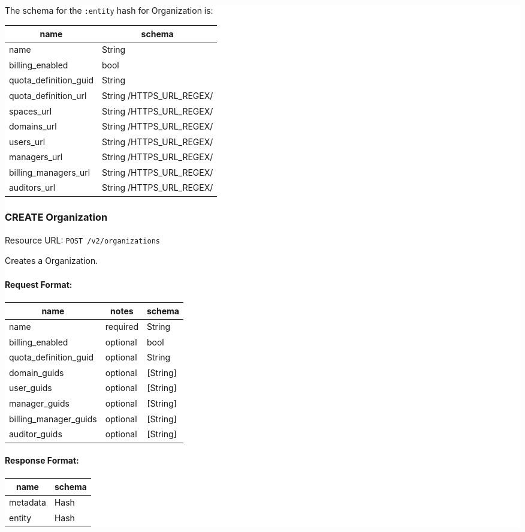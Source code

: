 The schema for the `:entity` hash for Organization is:
 
| name                  | schema                                                       |
| --------------------- | ------------------------------------------------------------ |
| name                  | String                                                       |
| billing_enabled       | bool                                                         |
| quota_definition_guid | String                                                       |
| quota_definition_url  | String /HTTPS_URL_REGEX/                                     |
| spaces_url            | String /HTTPS_URL_REGEX/                                     |
| domains_url           | String /HTTPS_URL_REGEX/                                     |
| users_url             | String /HTTPS_URL_REGEX/                                     |
| managers_url          | String /HTTPS_URL_REGEX/                                     |
| billing_managers_url  | String /HTTPS_URL_REGEX/                                     |
| auditors_url          | String /HTTPS_URL_REGEX/                                     |
 
 
 
### CREATE Organization
 
Resource URL: `POST /v2/organizations`
 
Creates a Organization.
 
#### Request Format:
 
| name                  | notes    | schema                                             |
| --------------------- | -------- | -------------------------------------------------- |
| name                  | required | String                                             |
| billing_enabled       | optional | bool                                               |
| quota_definition_guid | optional | String                                             |
| domain_guids          | optional | [String]                                           |
| user_guids            | optional | [String]                                           |
| manager_guids         | optional | [String]                                           |
| billing_manager_guids | optional | [String]                                           |
| auditor_guids         | optional | [String]                                           |
 
#### Response Format:
 
| name                 | schema                                                       |
| -------------------- | ------------------------------------------------------------ |
| metadata             | Hash                                                         |
| entity               | Hash                                                         |
 